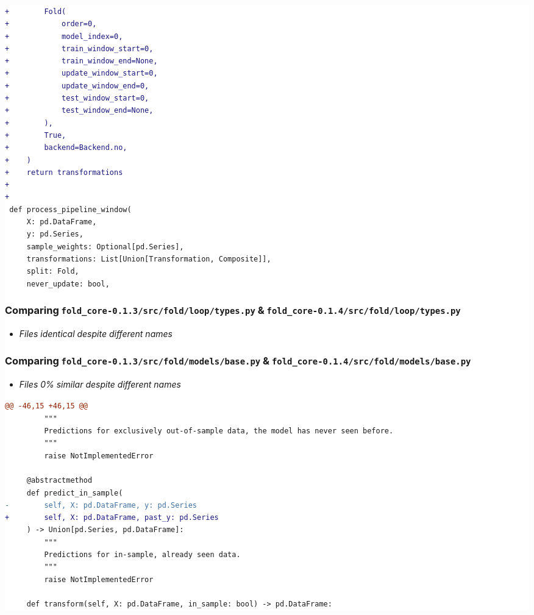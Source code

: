 ```diff
+        Fold(
+            order=0,
+            model_index=0,
+            train_window_start=0,
+            train_window_end=None,
+            update_window_start=0,
+            update_window_end=0,
+            test_window_start=0,
+            test_window_end=None,
+        ),
+        True,
+        backend=Backend.no,
+    )
+    return transformations
+
+
 def process_pipeline_window(
     X: pd.DataFrame,
     y: pd.Series,
     sample_weights: Optional[pd.Series],
     transformations: List[Union[Transformation, Composite]],
     split: Fold,
     never_update: bool,
```

### Comparing `fold_core-0.1.3/src/fold/loop/types.py` & `fold_core-0.1.4/src/fold/loop/types.py`

 * *Files identical despite different names*

### Comparing `fold_core-0.1.3/src/fold/models/base.py` & `fold_core-0.1.4/src/fold/models/base.py`

 * *Files 0% similar despite different names*

```diff
@@ -46,15 +46,15 @@
         """
         Predictions for exclusively out-of-sample data, the model has never seen before.
         """
         raise NotImplementedError
 
     @abstractmethod
     def predict_in_sample(
-        self, X: pd.DataFrame, y: pd.Series
+        self, X: pd.DataFrame, past_y: pd.Series
     ) -> Union[pd.Series, pd.DataFrame]:
         """
         Predictions for in-sample, already seen data.
         """
         raise NotImplementedError
 
     def transform(self, X: pd.DataFrame, in_sample: bool) -> pd.DataFrame:
```
